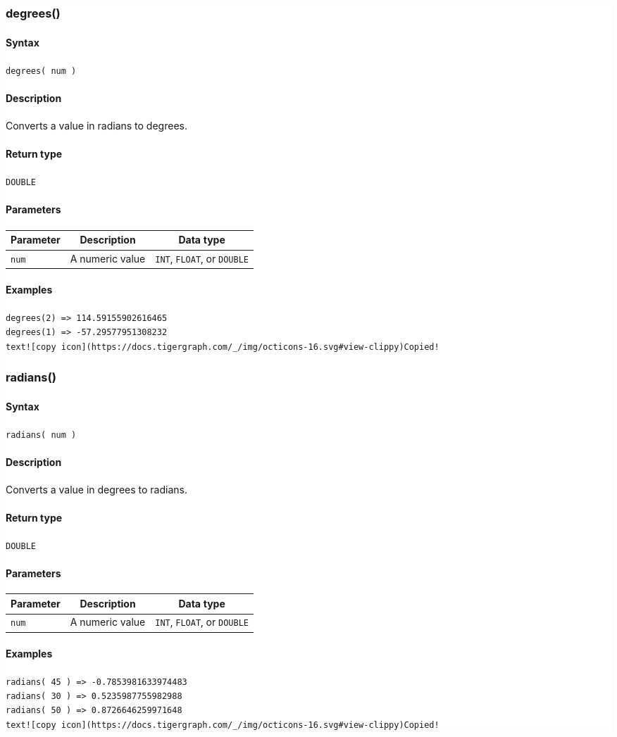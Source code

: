 ### [](https://docs.tigergraph.com/gsql-ref/3.11/querying/func/mathematical-functions#_degrees)degrees()
#### [](https://docs.tigergraph.com/gsql-ref/3.11/querying/func/mathematical-functions#_syntax_26)Syntax
`degrees( num )`
#### [](https://docs.tigergraph.com/gsql-ref/3.11/querying/func/mathematical-functions#_description_26)Description
Converts a value in radians to degrees.
#### [](https://docs.tigergraph.com/gsql-ref/3.11/querying/func/mathematical-functions#_return_type_26)Return type
`DOUBLE`
#### [](https://docs.tigergraph.com/gsql-ref/3.11/querying/func/mathematical-functions#_parameters_25)Parameters
Parameter | Description | Data type  
---|---|---  
`num` | A numeric value | `INT`, `FLOAT`, or `DOUBLE`  
#### [](https://docs.tigergraph.com/gsql-ref/3.11/querying/func/mathematical-functions#_examples_7)Examples
```
degrees(2) => 114.59155902616465
degrees(1) => -57.29577951308232
text![copy icon](https://docs.tigergraph.com/_/img/octicons-16.svg#view-clippy)Copied!

```

### [](https://docs.tigergraph.com/gsql-ref/3.11/querying/func/mathematical-functions#_radians)radians()
#### [](https://docs.tigergraph.com/gsql-ref/3.11/querying/func/mathematical-functions#_syntax_27)Syntax
`radians( num )`
#### [](https://docs.tigergraph.com/gsql-ref/3.11/querying/func/mathematical-functions#_description_27)Description
Converts a value in degrees to radians.
#### [](https://docs.tigergraph.com/gsql-ref/3.11/querying/func/mathematical-functions#_return_type_27)Return type
`DOUBLE`
#### [](https://docs.tigergraph.com/gsql-ref/3.11/querying/func/mathematical-functions#_parameters_26)Parameters
Parameter | Description | Data type  
---|---|---  
`num` | A numeric value | `INT`, `FLOAT`, or `DOUBLE`  
#### [](https://docs.tigergraph.com/gsql-ref/3.11/querying/func/mathematical-functions#_examples_8)Examples
```
radians( 45 ) => -0.7853981633974483
radians( 30 ) => 0.5235987755982988
radians( 50 ) => 0.8726646259971648
text![copy icon](https://docs.tigergraph.com/_/img/octicons-16.svg#view-clippy)Copied!

```
